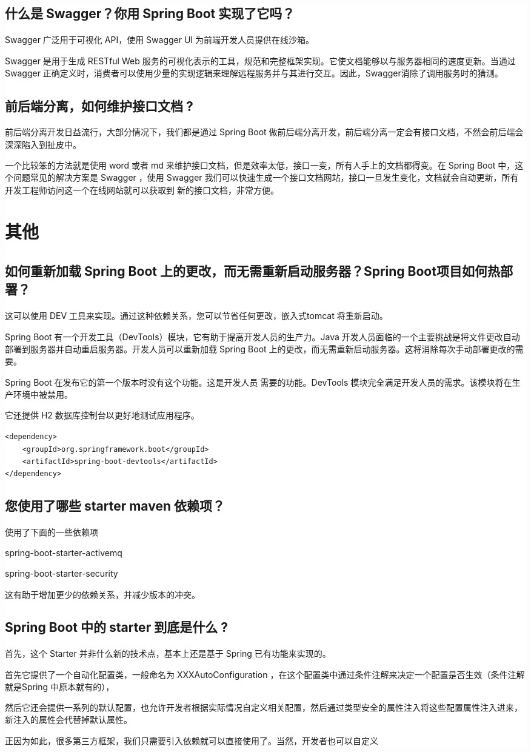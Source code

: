 ## 什么是 Swagger？你用 Spring Boot 实现了它吗？

Swagger 广泛用于可视化 API，使用 Swagger UI 为前端开发人员提供在线沙箱。

Swagger 是用于生成 RESTful Web 服务的可视化表示的工具，规范和完整框架实现。它使文档能够以与服务器相同的速度更新。当通过 Swagger 正确定义时，消费者可以使用少量的实现逻辑来理解远程服务并与其进行交互。因此，Swagger消除了调用服务时的猜测。

## 前后端分离，如何维护接口文档 ?

前后端分离开发日益流行，大部分情况下，我们都是通过 Spring Boot 做前后端分离开发，前后端分离一定会有接口文档，不然会前后端会深深陷入到扯皮中。

一个比较笨的方法就是使用 word 或者 md 来维护接口文档，但是效率太低，接口一变，所有人手上的文档都得变。在 Spring Boot 中，这个问题常见的解决方案是 Swagger ，使用 Swagger 我们可以快速生成一个接口文档网站，接口一旦发生变化，文档就会自动更新，所有开发工程师访问这一个在线网站就可以获取到 新的接口文档，非常方便。

# 其他

## 如何重新加载 Spring Boot 上的更改，而无需重新启动服务器？Spring Boot项目如何热部署？

这可以使用 DEV 工具来实现。通过这种依赖关系，您可以节省任何更改，嵌入式tomcat 将重新启动。

Spring Boot 有一个开发工具（DevTools）模块，它有助于提高开发人员的生产力。Java 开发人员面临的一个主要挑战是将文件更改自动部署到服务器并自动重启服务器。开发人员可以重新加载 Spring Boot 上的更改，而无需重新启动服务器。这将消除每次手动部署更改的需要。

Spring Boot 在发布它的第一个版本时没有这个功能。这是开发人员 需要的功能。DevTools 模块完全满足开发人员的需求。该模块将在生产环境中被禁用。

它还提供 H2 数据库控制台以更好地测试应用程序。

```
<dependency>
    <groupId>org.springframework.boot</groupId>
    <artifactId>spring‐boot‐devtools</artifactId>
</dependency>
```

## 您使用了哪些 starter maven 依赖项？

使用了下面的一些依赖项

spring-boot-starter-activemq

spring-boot-starter-security

这有助于增加更少的依赖关系，并减少版本的冲突。

## Spring Boot 中的 starter 到底是什么 ?

首先，这个 Starter 并非什么新的技术点，基本上还是基于 Spring 已有功能来实现的。

首先它提供了一个自动化配置类，一般命名为 XXXAutoConfiguration ，在这个配置类中通过条件注解来决定一个配置是否生效（条件注解就是Spring 中原本就有的），

然后它还会提供一系列的默认配置，也允许开发者根据实际情况自定义相关配置，然后通过类型安全的属性注入将这些配置属性注入进来，新注入的属性会代替掉默认属性。

正因为如此，很多第三方框架，我们只需要引入依赖就可以直接使用了。当然，开发者也可以自定义 

